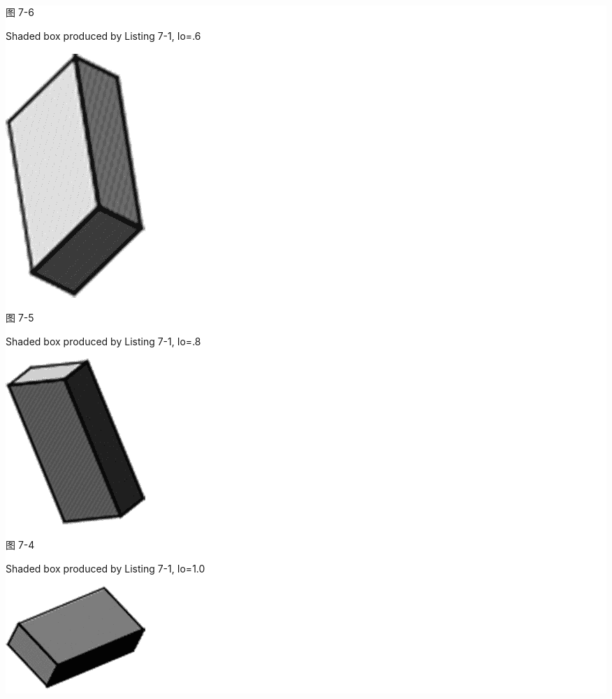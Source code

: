 图 7-6

Shaded box produced by Listing 7-1, Io=.6

![A456962_1_En_7_Fig5_HTML.jpg](img/A456962_1_En_7_Fig5_HTML.jpg)

图 7-5

Shaded box produced by Listing 7-1, Io=.8

![A456962_1_En_7_Fig4_HTML.jpg](img/A456962_1_En_7_Fig4_HTML.jpg)

图 7-4

Shaded box produced by Listing 7-1, Io=1.0

![A456962_1_En_7_Fig3_HTML.jpg](img/A456962_1_En_7_Fig3_HTML.jpg)
